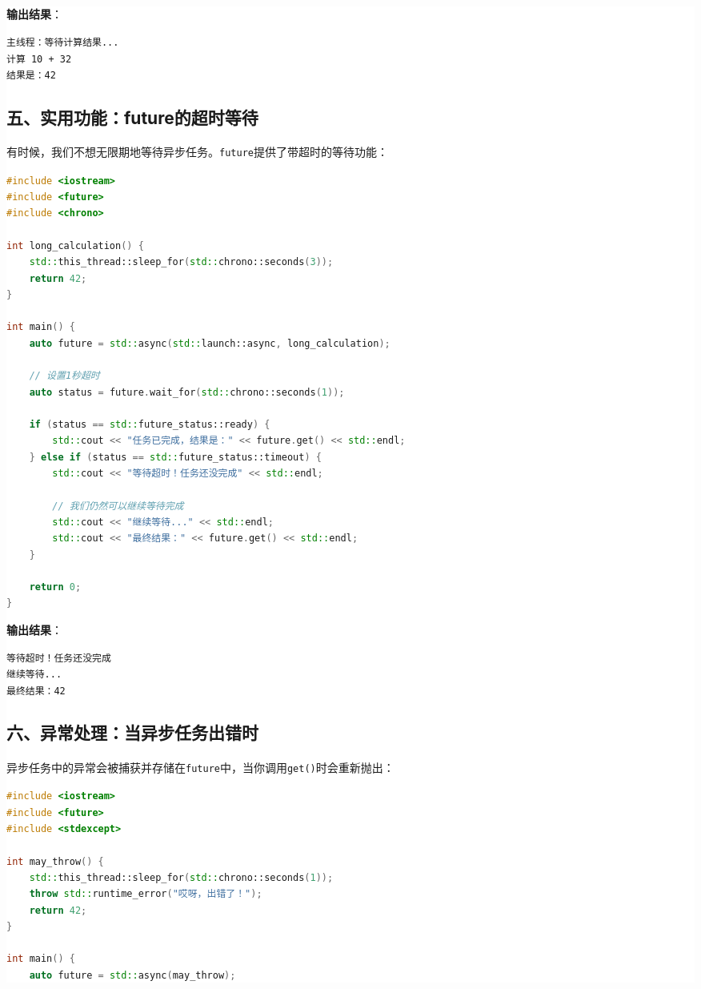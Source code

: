 **输出结果**：

```plain
主线程：等待计算结果...
计算 10 + 32
结果是：42
```

## 五、实用功能：future的超时等待
有时候，我们不想无限期地等待异步任务。`future`提供了带超时的等待功能：

```cpp
#include <iostream>
#include <future>
#include <chrono>

int long_calculation() {
    std::this_thread::sleep_for(std::chrono::seconds(3));
    return 42;
}

int main() {
    auto future = std::async(std::launch::async, long_calculation);

    // 设置1秒超时
    auto status = future.wait_for(std::chrono::seconds(1));

    if (status == std::future_status::ready) {
        std::cout << "任务已完成，结果是：" << future.get() << std::endl;
    } else if (status == std::future_status::timeout) {
        std::cout << "等待超时！任务还没完成" << std::endl;

        // 我们仍然可以继续等待完成
        std::cout << "继续等待..." << std::endl;
        std::cout << "最终结果：" << future.get() << std::endl;
    }

    return 0;
}
```

**输出结果**：

```plain
等待超时！任务还没完成
继续等待...
最终结果：42
```

## 六、异常处理：当异步任务出错时
异步任务中的异常会被捕获并存储在`future`中，当你调用`get()`时会重新抛出：

```cpp
#include <iostream>
#include <future>
#include <stdexcept>

int may_throw() {
    std::this_thread::sleep_for(std::chrono::seconds(1));
    throw std::runtime_error("哎呀，出错了！");
    return 42;
}

int main() {
    auto future = std::async(may_throw);

```